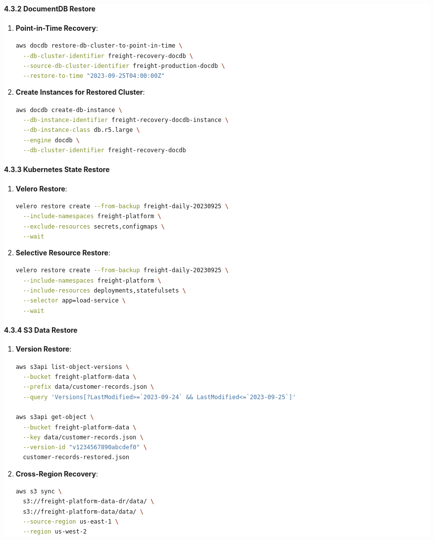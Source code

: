 #### 4.3.2 DocumentDB Restore

1. **Point-in-Time Recovery**:
   ```bash
   aws docdb restore-db-cluster-to-point-in-time \
     --db-cluster-identifier freight-recovery-docdb \
     --source-db-cluster-identifier freight-production-docdb \
     --restore-to-time "2023-09-25T04:00:00Z"
   ```

2. **Create Instances for Restored Cluster**:
   ```bash
   aws docdb create-db-instance \
     --db-instance-identifier freight-recovery-docdb-instance \
     --db-instance-class db.r5.large \
     --engine docdb \
     --db-cluster-identifier freight-recovery-docdb
   ```

#### 4.3.3 Kubernetes State Restore

1. **Velero Restore**:
   ```bash
   velero restore create --from-backup freight-daily-20230925 \
     --include-namespaces freight-platform \
     --exclude-resources secrets,configmaps \
     --wait
   ```

2. **Selective Resource Restore**:
   ```bash
   velero restore create --from-backup freight-daily-20230925 \
     --include-namespaces freight-platform \
     --include-resources deployments,statefulsets \
     --selector app=load-service \
     --wait
   ```

#### 4.3.4 S3 Data Restore

1. **Version Restore**:
   ```bash
   aws s3api list-object-versions \
     --bucket freight-platform-data \
     --prefix data/customer-records.json \
     --query 'Versions[?LastModified>=`2023-09-24` && LastModified<=`2023-09-25`]'
   
   aws s3api get-object \
     --bucket freight-platform-data \
     --key data/customer-records.json \
     --version-id "v1234567890abcdef0" \
     customer-records-restored.json
   ```

2. **Cross-Region Recovery**:
   ```bash
   aws s3 sync \
     s3://freight-platform-data-dr/data/ \
     s3://freight-platform-data/data/ \
     --source-region us-east-1 \
     --region us-west-2
   ```
